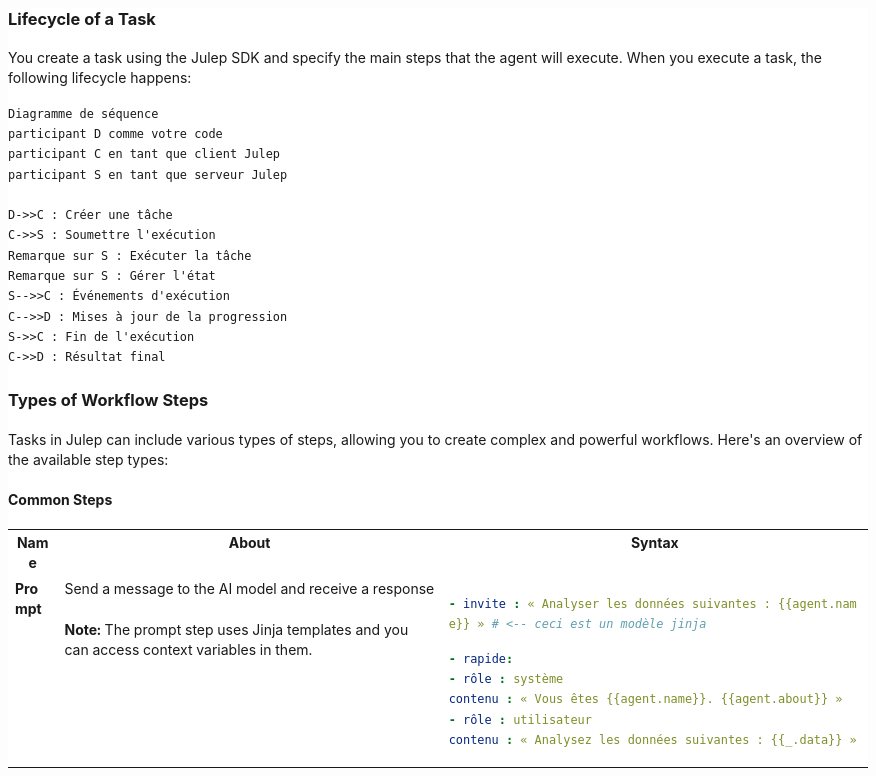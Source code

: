 ### Lifecycle of a Task

You create a task using the Julep SDK and specify the main steps that the agent will execute. When you execute a task, the following lifecycle happens:

```sirène
Diagramme de séquence
participant D comme votre code
participant C en tant que client Julep
participant S en tant que serveur Julep

D->>C : Créer une tâche
C->>S : Soumettre l'exécution
Remarque sur S : Exécuter la tâche
Remarque sur S : Gérer l'état
S-->>C : Événements d'exécution
C-->>D : Mises à jour de la progression
S->>C : Fin de l'exécution
C->>D : Résultat final
```

### Types of Workflow Steps

Tasks in Julep can include various types of steps, allowing you to create complex and powerful workflows. Here's an overview of the available step types:

#### Common Steps

<table>
<tr>
    <th>Name</th>
    <th>About</th>
    <th>Syntax</th>
</tr>
<tr>
<td> <b>Prompt</b> </td>
<td>
Send a message to the AI model and receive a response
<br><br><b>Note:</b> The prompt step uses Jinja templates and you can access context variables in them.
</td>

<td>

```YAML
- invite : « Analyser les données suivantes : {{agent.name}} » # <-- ceci est un modèle jinja
```

```YAML
- rapide:
- rôle : système
contenu : « Vous êtes {{agent.name}}. {{agent.about}} »
- rôle : utilisateur
contenu : « Analysez les données suivantes : {{_.data}} »
```
